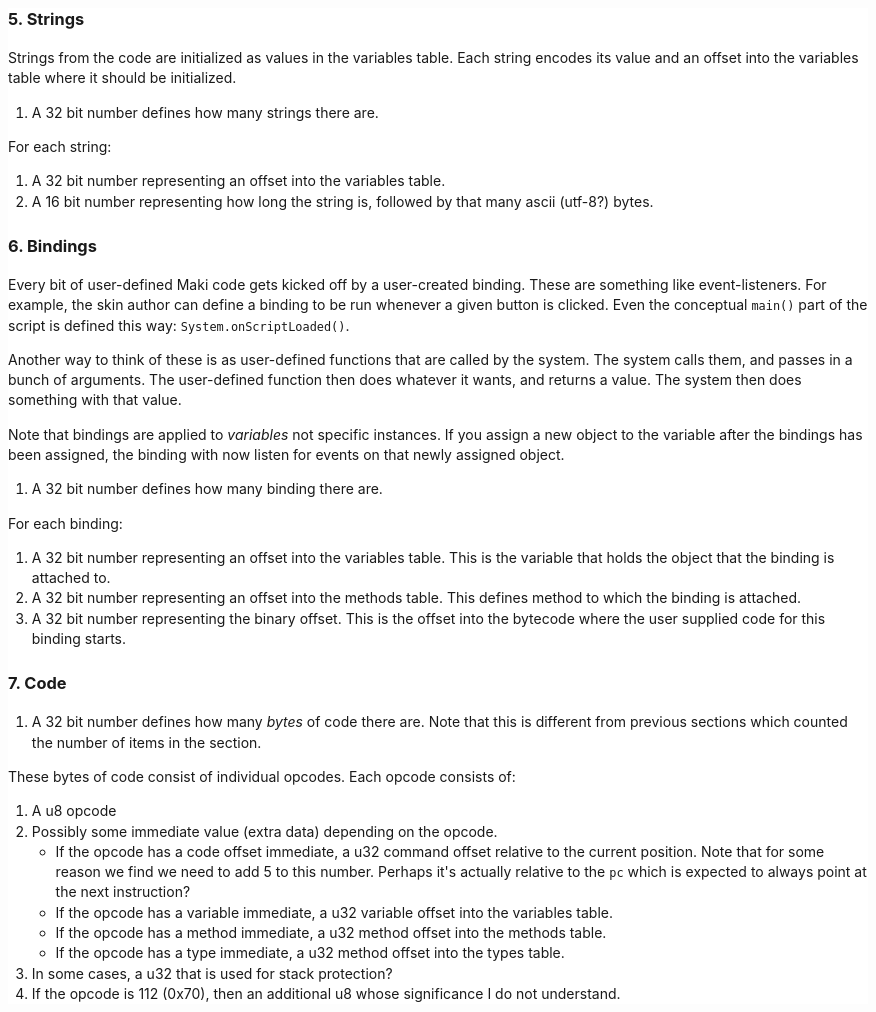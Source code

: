 ### 5. Strings

Strings from the code are initialized as values in the variables table. Each string encodes its value and an offset into the variables table where it should be initialized.

1. A 32 bit number defines how many strings there are.

For each string:

1. A 32 bit number representing an offset into the variables table.
2. A 16 bit number representing how long the string is, followed by that many ascii (utf-8?) bytes.

### 6. Bindings

Every bit of user-defined Maki code gets kicked off by a user-created binding. These are something like event-listeners. For example, the skin author can define a binding to be run whenever a given button is clicked. Even the conceptual `main()` part of the script is defined this way: `System.onScriptLoaded()`.

Another way to think of these is as user-defined functions that are called by the system. The system calls them, and passes in a bunch of arguments. The user-defined function then does whatever it wants, and returns a value. The system then does something with that value.

Note that bindings are applied to _variables_ not specific instances. If you assign a new object to the variable after the bindings has been assigned, the binding with now listen for events on that newly assigned object.

1. A 32 bit number defines how many binding there are.

For each binding:

1. A 32 bit number representing an offset into the variables table. This is the variable that holds the object that the binding is attached to.
2. A 32 bit number representing an offset into the methods table. This defines method to which the binding is attached.
3. A 32 bit number representing the binary offset. This is the offset into the bytecode where the user supplied code for this binding starts.

### 7. Code

1. A 32 bit number defines how many _bytes_ of code there are. Note that this is different from previous sections which counted the number of items in the section.

These bytes of code consist of individual opcodes. Each opcode consists of:

1. A u8 opcode
2. Possibly some immediate value (extra data) depending on the opcode.
   - If the opcode has a code offset immediate, a u32 command offset relative to the current position. Note that for some reason we find we need to add 5 to this number. Perhaps it's actually relative to the `pc` which is expected to always point at the next instruction?
   - If the opcode has a variable immediate, a u32 variable offset into the variables table.
   - If the opcode has a method immediate, a u32 method offset into the methods table.
   - If the opcode has a type immediate, a u32 method offset into the types table.
3. In some cases, a u32 that is used for stack protection?
4. If the opcode is 112 (0x70), then an additional u8 whose significance I do not understand.
